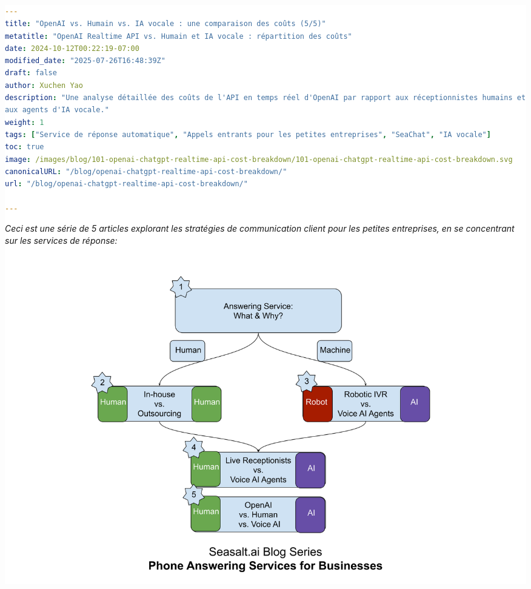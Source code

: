 ```yaml
---
title: "OpenAI vs. Humain vs. IA vocale : une comparaison des coûts (5/5)"
metatitle: "OpenAI Realtime API vs. Humain et IA vocale : répartition des coûts"
date: 2024-10-12T00:22:19-07:00
modified_date: "2025-07-26T16:48:39Z"
draft: false
author: Xuchen Yao
description: "Une analyse détaillée des coûts de l'API en temps réel d'OpenAI par rapport aux réceptionnistes humains et aux agents d'IA vocale."
weight: 1
tags: ["Service de réponse automatique", "Appels entrants pour les petites entreprises", "SeaChat", "IA vocale"]
toc: true
image: /images/blog/101-openai-chatgpt-realtime-api-cost-breakdown/101-openai-chatgpt-realtime-api-cost-breakdown.svg
canonicalURL: "/blog/openai-chatgpt-realtime-api-cost-breakdown/"
url: "/blog/openai-chatgpt-realtime-api-cost-breakdown/"

---
```



*Ceci est une série de 5 articles explorant les stratégies de communication client pour les petites entreprises, en se concentrant sur les services de réponse:*

<br/>

<center>
<img height="100%" width="80%" style="background-color: #ffffff" src="/images/blog/101-openai-chatgpt-realtime-api-cost-breakdown/series-diagram.svg"  alt="Diagramme de la série d'appels entrants">
